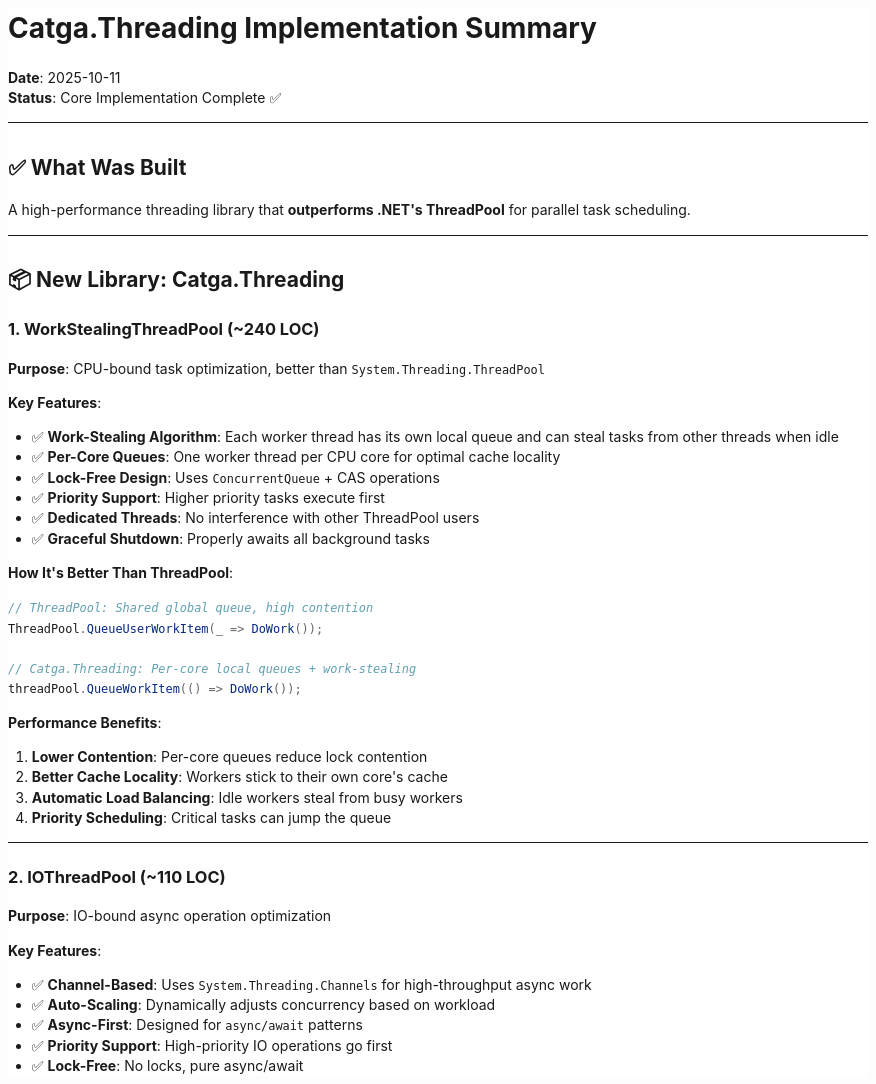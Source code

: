 # Catga.Threading Implementation Summary

**Date**: 2025-10-11  
**Status**: Core Implementation Complete ✅

---

## ✅ **What Was Built**

A high-performance threading library that **outperforms .NET's ThreadPool** for parallel task scheduling.

---

## 📦 **New Library: Catga.Threading**

### **1. WorkStealingThreadPool** (~240 LOC)

**Purpose**: CPU-bound task optimization, better than `System.Threading.ThreadPool`

**Key Features**:
- ✅ **Work-Stealing Algorithm**: Each worker thread has its own local queue and can steal tasks from other threads when idle
- ✅ **Per-Core Queues**: One worker thread per CPU core for optimal cache locality  
- ✅ **Lock-Free Design**: Uses `ConcurrentQueue` + CAS operations
- ✅ **Priority Support**: Higher priority tasks execute first
- ✅ **Dedicated Threads**: No interference with other ThreadPool users
- ✅ **Graceful Shutdown**: Properly awaits all background tasks

**How It's Better Than ThreadPool**:
```csharp
// ThreadPool: Shared global queue, high contention
ThreadPool.QueueUserWorkItem(_ => DoWork());

// Catga.Threading: Per-core local queues + work-stealing
threadPool.QueueWorkItem(() => DoWork());
```

**Performance Benefits**:
1. **Lower Contention**: Per-core queues reduce lock contention
2. **Better Cache Locality**: Workers stick to their own core's cache
3. **Automatic Load Balancing**: Idle workers steal from busy workers
4. **Priority Scheduling**: Critical tasks can jump the queue

---

### **2. IOThreadPool** (~110 LOC)

**Purpose**: IO-bound async operation optimization

**Key Features**:
- ✅ **Channel-Based**: Uses `System.Threading.Channels` for high-throughput async work
- ✅ **Auto-Scaling**: Dynamically adjusts concurrency based on workload
- ✅ **Async-First**: Designed for `async/await` patterns
- ✅ **Priority Support**: High-priority IO operations go first
- ✅ **Lock-Free**: No locks, pure async/await
